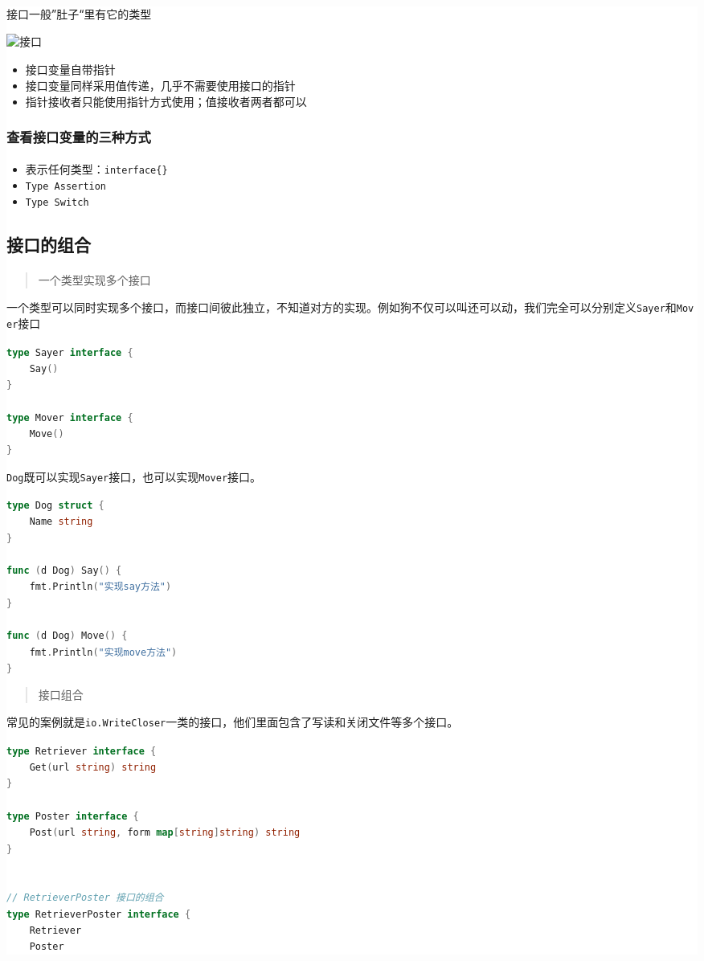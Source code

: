 接口一般”肚子“里有它的类型



![接口](https://xingqiu-tuchuang-1256524210.cos.ap-shanghai.myqcloud.com/4021/20220322210633.png)

-   接口变量自带指针
-   接口变量同样采用值传递，几乎不需要使用接口的指针
-   指针接收者只能使用指针方式使用；值接收者两者都可以



### 查看接口变量的三种方式

-   表示任何类型：`interface{}`
-   `Type Assertion`
-   `Type Switch`



## 接口的组合

>   一个类型实现多个接口

一个类型可以同时实现多个接口，而接口间彼此独立，不知道对方的实现。例如狗不仅可以叫还可以动，我们完全可以分别定义`Sayer`和`Mover`接口

```go
type Sayer interface {
    Say()
}

type Mover interface {
    Move()
}
```

`Dog`既可以实现`Sayer`接口，也可以实现`Mover`接口。

```go
type Dog struct {
    Name string
}

func (d Dog) Say() {
    fmt.Println("实现say方法")
}

func (d Dog) Move() {
    fmt.Println("实现move方法")
}
```



>   接口组合

常见的案例就是`io.WriteCloser`一类的接口，他们里面包含了写读和关闭文件等多个接口。

```go
type Retriever interface {
	Get(url string) string
}

type Poster interface {
	Post(url string, form map[string]string) string
}


// RetrieverPoster 接口的组合
type RetrieverPoster interface {
	Retriever
	Poster
```